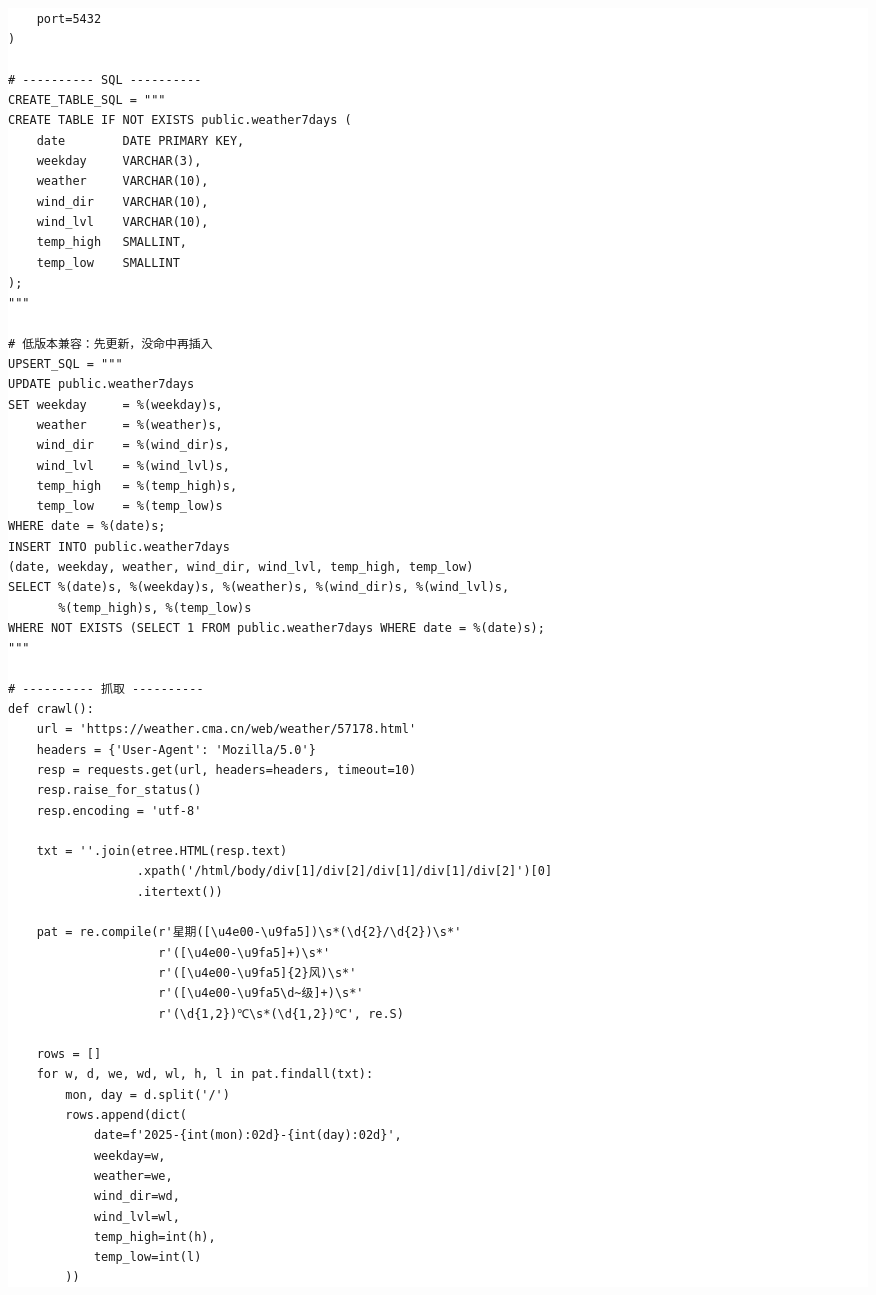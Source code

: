 ```
    port=5432
)

# ---------- SQL ----------
CREATE_TABLE_SQL = """
CREATE TABLE IF NOT EXISTS public.weather7days (
    date        DATE PRIMARY KEY,
    weekday     VARCHAR(3),
    weather     VARCHAR(10),
    wind_dir    VARCHAR(10),
    wind_lvl    VARCHAR(10),
    temp_high   SMALLINT,
    temp_low    SMALLINT
);
"""

# 低版本兼容：先更新，没命中再插入
UPSERT_SQL = """
UPDATE public.weather7days
SET weekday     = %(weekday)s,
    weather     = %(weather)s,
    wind_dir    = %(wind_dir)s,
    wind_lvl    = %(wind_lvl)s,
    temp_high   = %(temp_high)s,
    temp_low    = %(temp_low)s
WHERE date = %(date)s;
INSERT INTO public.weather7days
(date, weekday, weather, wind_dir, wind_lvl, temp_high, temp_low)
SELECT %(date)s, %(weekday)s, %(weather)s, %(wind_dir)s, %(wind_lvl)s,
       %(temp_high)s, %(temp_low)s
WHERE NOT EXISTS (SELECT 1 FROM public.weather7days WHERE date = %(date)s);
"""

# ---------- 抓取 ----------
def crawl():
    url = 'https://weather.cma.cn/web/weather/57178.html'
    headers = {'User-Agent': 'Mozilla/5.0'}
    resp = requests.get(url, headers=headers, timeout=10)
    resp.raise_for_status()
    resp.encoding = 'utf-8'

    txt = ''.join(etree.HTML(resp.text)
                  .xpath('/html/body/div[1]/div[2]/div[1]/div[1]/div[2]')[0]
                  .itertext())

    pat = re.compile(r'星期([\u4e00-\u9fa5])\s*(\d{2}/\d{2})\s*'
                     r'([\u4e00-\u9fa5]+)\s*'
                     r'([\u4e00-\u9fa5]{2}风)\s*'
                     r'([\u4e00-\u9fa5\d~级]+)\s*'
                     r'(\d{1,2})℃\s*(\d{1,2})℃', re.S)

    rows = []
    for w, d, we, wd, wl, h, l in pat.findall(txt):
        mon, day = d.split('/')
        rows.append(dict(
            date=f'2025-{int(mon):02d}-{int(day):02d}',
            weekday=w,
            weather=we,
            wind_dir=wd,
            wind_lvl=wl,
            temp_high=int(h),
            temp_low=int(l)
        ))
```